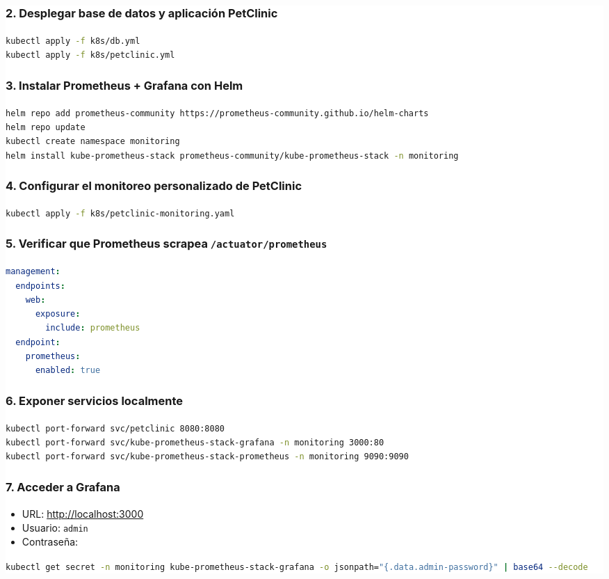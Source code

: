 ### 2. Desplegar base de datos y aplicación PetClinic

```bash
kubectl apply -f k8s/db.yml
kubectl apply -f k8s/petclinic.yml
```

### 3. Instalar Prometheus + Grafana con Helm

```bash
helm repo add prometheus-community https://prometheus-community.github.io/helm-charts
helm repo update
kubectl create namespace monitoring
helm install kube-prometheus-stack prometheus-community/kube-prometheus-stack -n monitoring
```

### 4. Configurar el monitoreo personalizado de PetClinic

```bash
kubectl apply -f k8s/petclinic-monitoring.yaml
```

### 5. Verificar que Prometheus scrapea `/actuator/prometheus`

```yaml
management:
  endpoints:
    web:
      exposure:
        include: prometheus
  endpoint:
    prometheus:
      enabled: true
```

### 6. Exponer servicios localmente

```bash
kubectl port-forward svc/petclinic 8080:8080
kubectl port-forward svc/kube-prometheus-stack-grafana -n monitoring 3000:80
kubectl port-forward svc/kube-prometheus-stack-prometheus -n monitoring 9090:9090
```

### 7. Acceder a Grafana

* URL: [http://localhost:3000](http://localhost:3000)
* Usuario: `admin`
* Contraseña:

```bash
kubectl get secret -n monitoring kube-prometheus-stack-grafana -o jsonpath="{.data.admin-password}" | base64 --decode
```
